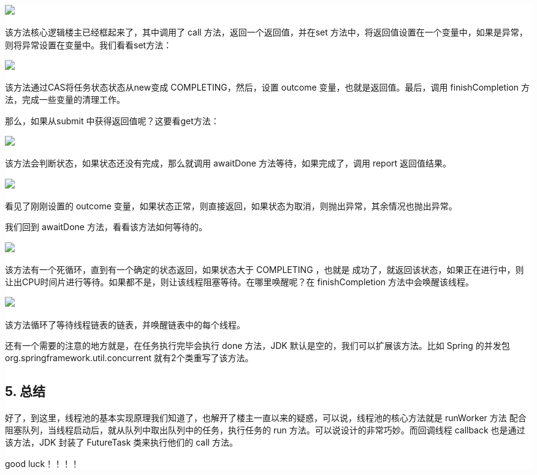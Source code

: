![](http://upload-images.jianshu.io/upload_images/4236553-0bdc22fde7a15b74.png?imageMogr2/auto-orient/strip%7CimageView2/2/w/1240)

该方法核心逻辑楼主已经框起来了，其中调用了 call 方法，返回一个返回值，并在set 方法中，将返回值设置在一个变量中，如果是异常，则将异常设置在变量中。我们看看set方法：

![](http://upload-images.jianshu.io/upload_images/4236553-6d9a00b0ca834d9e.png?imageMogr2/auto-orient/strip%7CimageView2/2/w/1240)

该方法通过CAS将任务状态状态从new变成 COMPLETING，然后，设置 outcome 变量，也就是返回值。最后，调用 finishCompletion 方法，完成一些变量的清理工作。

那么，如果从submit 中获得返回值呢？这要看get方法：

![](http://upload-images.jianshu.io/upload_images/4236553-fe99316fac59b618.png?imageMogr2/auto-orient/strip%7CimageView2/2/w/1240)

该方法会判断状态，如果状态还没有完成，那么就调用  awaitDone 方法等待，如果完成了，调用 report 返回值结果。

![](http://upload-images.jianshu.io/upload_images/4236553-975dbf7d534f9c7a.png?imageMogr2/auto-orient/strip%7CimageView2/2/w/1240)

看见了刚刚设置的 outcome 变量，如果状态正常，则直接返回，如果状态为取消，则抛出异常，其余情况也抛出异常。

我们回到 awaitDone 方法，看看该方法如何等待的。

![](http://upload-images.jianshu.io/upload_images/4236553-695e75b79482558e.png?imageMogr2/auto-orient/strip%7CimageView2/2/w/1240)


该方法有一个死循环，直到有一个确定的状态返回，如果状态大于 COMPLETING ，也就是 成功了，就返回该状态，如果正在进行中，则让出CPU时间片进行等待。如果都不是，则让该线程阻塞等待。在哪里唤醒呢？在 finishCompletion 方法中会唤醒该线程。

![](http://upload-images.jianshu.io/upload_images/4236553-3ccaa542a17cd88c.png?imageMogr2/auto-orient/strip%7CimageView2/2/w/1240)

该方法循环了等待线程链表的链表，并唤醒链表中的每个线程。

还有一个需要的注意的地方就是，在任务执行完毕会执行 done 方法，JDK 默认是空的，我们可以扩展该方法。比如 Spring 的并发包 org.springframework.util.concurrent 就有2个类重写了该方法。


## 5. 总结

好了，到这里，线程池的基本实现原理我们知道了，也解开了楼主一直以来的疑惑，可以说，线程池的核心方法就是 runWorker 方法 配合 阻塞队列，当线程启动后，就从队列中取出队列中的任务，执行任务的 run 方法。可以说设计的非常巧妙。而回调线程 callback 也是通过该方法，JDK 封装了 FutureTask 类来执行他们的 call 方法。

good luck！！！！















